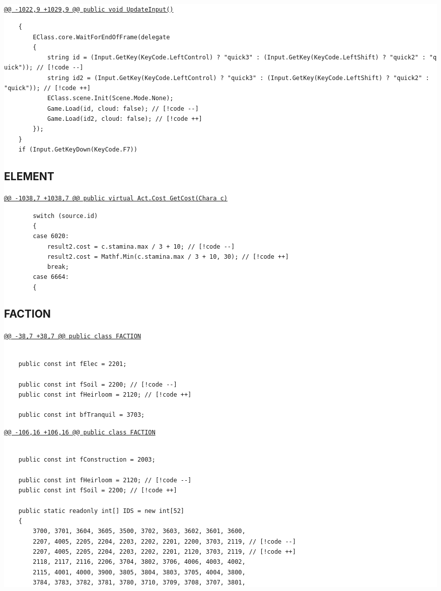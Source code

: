 [`@@ -1022,9 +1029,9 @@ public void UpdateInput()`](https://github.com/Elin-Modding-Resources/Elin-Decompiled/blob/60c05b2ba85b8d2dc1d014678aa3261ee60c60cf/Elin/CoreDebug.cs#L1022-L1030)
```cs:line-numbers=1022
	{
		EClass.core.WaitForEndOfFrame(delegate
		{
			string id = (Input.GetKey(KeyCode.LeftControl) ? "quick3" : (Input.GetKey(KeyCode.LeftShift) ? "quick2" : "quick")); // [!code --]
			string id2 = (Input.GetKey(KeyCode.LeftControl) ? "quick3" : (Input.GetKey(KeyCode.LeftShift) ? "quick2" : "quick")); // [!code ++]
			EClass.scene.Init(Scene.Mode.None);
			Game.Load(id, cloud: false); // [!code --]
			Game.Load(id2, cloud: false); // [!code ++]
		});
	}
	if (Input.GetKeyDown(KeyCode.F7))
```

## ELEMENT

[`@@ -1038,7 +1038,7 @@ public virtual Act.Cost GetCost(Chara c)`](https://github.com/Elin-Modding-Resources/Elin-Decompiled/blob/60c05b2ba85b8d2dc1d014678aa3261ee60c60cf/Elin/ELEMENT.cs#L1038-L1044)
```cs:line-numbers=1038
		switch (source.id)
		{
		case 6020:
			result2.cost = c.stamina.max / 3 + 10; // [!code --]
			result2.cost = Mathf.Min(c.stamina.max / 3 + 10, 30); // [!code ++]
			break;
		case 6664:
		{
```

## FACTION

[`@@ -38,7 +38,7 @@ public class FACTION`](https://github.com/Elin-Modding-Resources/Elin-Decompiled/blob/60c05b2ba85b8d2dc1d014678aa3261ee60c60cf/Elin/FACTION.cs#L38-L44)
```cs:line-numbers=38

	public const int fElec = 2201;

	public const int fSoil = 2200; // [!code --]
	public const int fHeirloom = 2120; // [!code ++]

	public const int bfTranquil = 3703;

```

[`@@ -106,16 +106,16 @@ public class FACTION`](https://github.com/Elin-Modding-Resources/Elin-Decompiled/blob/60c05b2ba85b8d2dc1d014678aa3261ee60c60cf/Elin/FACTION.cs#L106-L121)
```cs:line-numbers=106

	public const int fConstruction = 2003;

	public const int fHeirloom = 2120; // [!code --]
	public const int fSoil = 2200; // [!code ++]

	public static readonly int[] IDS = new int[52]
	{
		3700, 3701, 3604, 3605, 3500, 3702, 3603, 3602, 3601, 3600,
		2207, 4005, 2205, 2204, 2203, 2202, 2201, 2200, 3703, 2119, // [!code --]
		2207, 4005, 2205, 2204, 2203, 2202, 2201, 2120, 3703, 2119, // [!code ++]
		2118, 2117, 2116, 2206, 3704, 3802, 3706, 4006, 4003, 4002,
		2115, 4001, 4000, 3900, 3805, 3804, 3803, 3705, 4004, 3800,
		3784, 3783, 3782, 3781, 3780, 3710, 3709, 3708, 3707, 3801,
```
